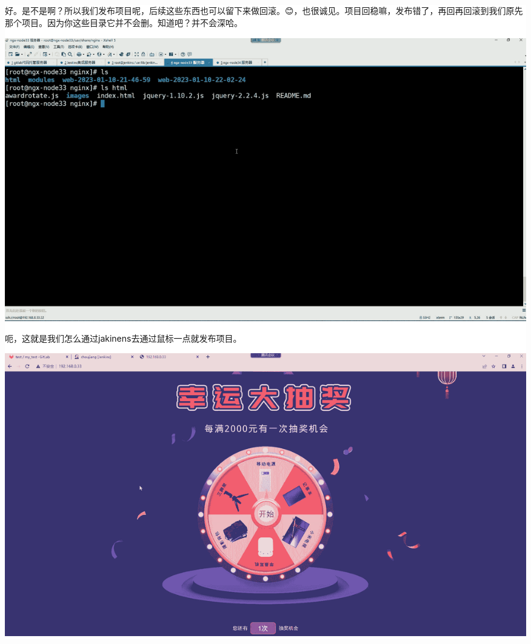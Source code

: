 好。是不是啊？所以我们发布项目呢，后续这些东西也可以留下来做回滚。😊，也很诚见。项目回稳嘛，发布错了，再回再回滚到我们原先那个项目。因为你这些目录它并不会删。知道吧？并不会深哈。



![](img/6c5311a3353ff39457d417d487835a7a_70.png)

呃，这就是我们怎么通过jakinens去通过鼠标一点就发布项目。

![](img/6c5311a3353ff39457d417d487835a7a_72.png)
